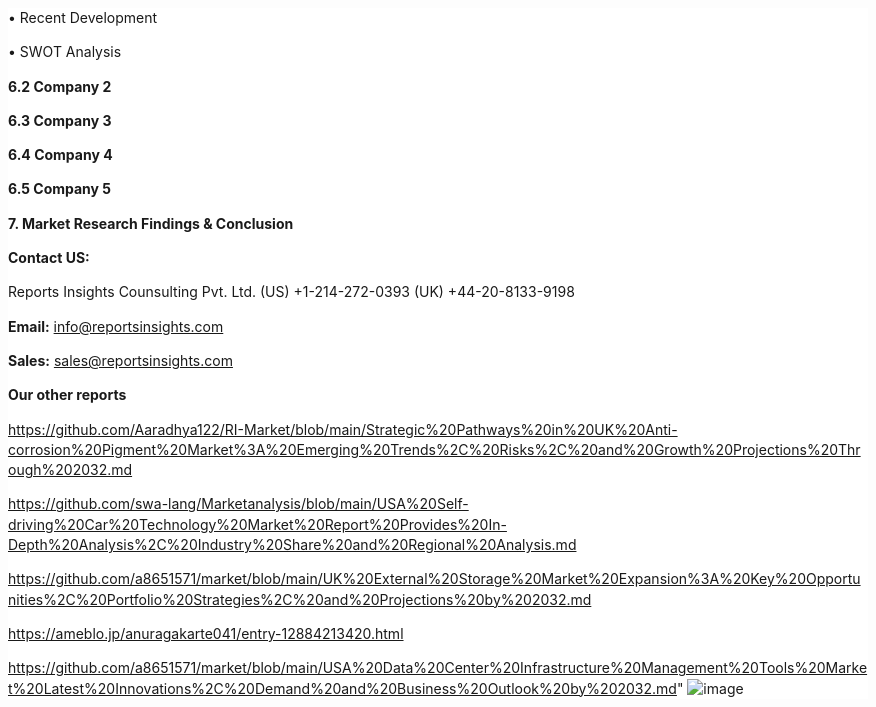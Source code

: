 • Recent Development

• SWOT Analysis

<strong>6.2 Company 2</strong>

<strong>6.3 Company 3</strong>

<strong>6.4 Company 4</strong>

<strong>6.5 Company 5</strong>

<strong>7. Market Research Findings &amp; Conclusion</strong>

<strong>Contact US:</strong>

Reports Insights Counsulting Pvt. Ltd.
(US) +1-214-272-0393
(UK) +44-20-8133-9198
<p class=""""><b>Email:</b> <a href=mailto:info@reportsinsights.com>info@reportsinsights.com</a></p>
<p class=""""><b>Sales:</b> <a href=mailto:sales@reportsinsights.com>sales@reportsinsights.com</a></p>

<strong>Our other reports</strong>

<a href=https://github.com/Aaradhya122/RI-Market/blob/main/Strategic%20Pathways%20in%20UK%20Anti-corrosion%20Pigment%20Market%3A%20Emerging%20Trends%2C%20Risks%2C%20and%20Growth%20Projections%20Through%202032.md>https://github.com/Aaradhya122/RI-Market/blob/main/Strategic%20Pathways%20in%20UK%20Anti-corrosion%20Pigment%20Market%3A%20Emerging%20Trends%2C%20Risks%2C%20and%20Growth%20Projections%20Through%202032.md</a>

<a href=https://github.com/swa-lang/Marketanalysis/blob/main/USA%20Self-driving%20Car%20Technology%20Market%20Report%20Provides%20In-Depth%20Analysis%2C%20Industry%20Share%20and%20Regional%20Analysis.md>https://github.com/swa-lang/Marketanalysis/blob/main/USA%20Self-driving%20Car%20Technology%20Market%20Report%20Provides%20In-Depth%20Analysis%2C%20Industry%20Share%20and%20Regional%20Analysis.md</a>

<a href=https://github.com/a8651571/market/blob/main/UK%20External%20Storage%20Market%20Expansion%3A%20Key%20Opportunities%2C%20Portfolio%20Strategies%2C%20and%20Projections%20by%202032.md>https://github.com/a8651571/market/blob/main/UK%20External%20Storage%20Market%20Expansion%3A%20Key%20Opportunities%2C%20Portfolio%20Strategies%2C%20and%20Projections%20by%202032.md</a>

<a href=https://ameblo.jp/anuragakarte041/entry-12884213420.html>https://ameblo.jp/anuragakarte041/entry-12884213420.html</a>

<a href=https://github.com/a8651571/market/blob/main/USA%20Data%20Center%20Infrastructure%20Management%20Tools%20Market%20Latest%20Innovations%2C%20Demand%20and%20Business%20Outlook%20by%202032.md>https://github.com/a8651571/market/blob/main/USA%20Data%20Center%20Infrastructure%20Management%20Tools%20Market%20Latest%20Innovations%2C%20Demand%20and%20Business%20Outlook%20by%202032.md</a>"
![image](https://github.com/user-attachments/assets/87c3e78e-f135-442e-b48a-af12019ed998)

